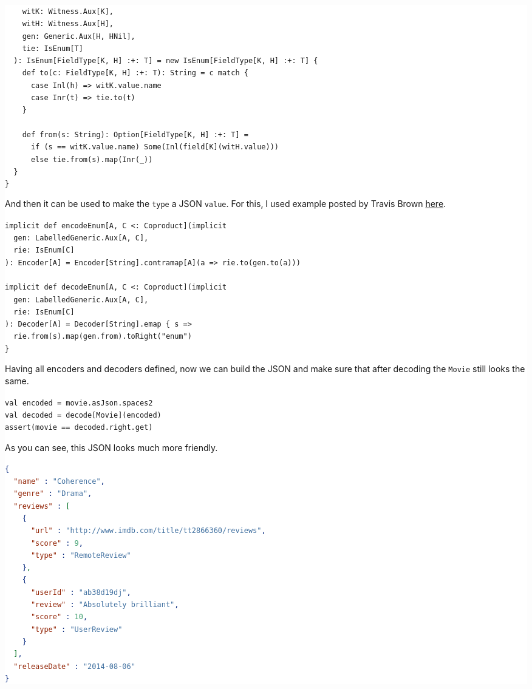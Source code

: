 ```
    witK: Witness.Aux[K],
    witH: Witness.Aux[H],
    gen: Generic.Aux[H, HNil],
    tie: IsEnum[T]
  ): IsEnum[FieldType[K, H] :+: T] = new IsEnum[FieldType[K, H] :+: T] {
    def to(c: FieldType[K, H] :+: T): String = c match {
      case Inl(h) => witK.value.name
      case Inr(t) => tie.to(t)
    }

    def from(s: String): Option[FieldType[K, H] :+: T] =
      if (s == witK.value.name) Some(Inl(field[K](witH.value)))
      else tie.from(s).map(Inr(_))
  }
}
```

And then it can be used to make the `type` a JSON `value`. For this, I used example posted by Travis Brown [here](http://stackoverflow.com/a/37015184).

```
implicit def encodeEnum[A, C <: Coproduct](implicit
  gen: LabelledGeneric.Aux[A, C],
  rie: IsEnum[C]
): Encoder[A] = Encoder[String].contramap[A](a => rie.to(gen.to(a)))

implicit def decodeEnum[A, C <: Coproduct](implicit
  gen: LabelledGeneric.Aux[A, C],
  rie: IsEnum[C]
): Decoder[A] = Decoder[String].emap { s =>
  rie.from(s).map(gen.from).toRight("enum")
}
```

Having all encoders and decoders defined, now we can build the JSON and make sure that after decoding the `Movie` still looks the same.

```
val encoded = movie.asJson.spaces2
val decoded = decode[Movie](encoded)
assert(movie == decoded.right.get)
```

As you can see, this JSON looks much more friendly.

```json
{
  "name" : "Coherence",
  "genre" : "Drama",
  "reviews" : [
    {
      "url" : "http://www.imdb.com/title/tt2866360/reviews",
      "score" : 9,
      "type" : "RemoteReview"
    },
    {
      "userId" : "ab38d19dj",
      "review" : "Absolutely brilliant",
      "score" : 10,
      "type" : "UserReview"
    }
  ],
  "releaseDate" : "2014-08-06"
}
```


[Cats]: http://typelevel.org/cats/
[Circe]: http://circe.github.io/circe/
[Argonaut]: http://argonaut.io/
[Shapeless]: https://github.com/milessabin/shapeless